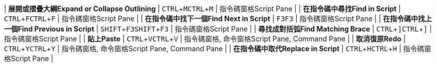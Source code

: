| <span data-ttu-id="7350b-121">**展開或摺疊大綱**</span><span class="sxs-lookup"><span data-stu-id="7350b-121">**Expand or Collapse Outlining**</span></span> | <span data-ttu-id="7350b-122"><kbd>CTRL</kbd>+<kbd>M</kbd></span><span class="sxs-lookup"><span data-stu-id="7350b-122"><kbd>CTRL</kbd>+<kbd>M</kbd></span></span>   | <span data-ttu-id="7350b-123">指令碼窗格</span><span class="sxs-lookup"><span data-stu-id="7350b-123">Script Pane</span></span>                                                                                                                                                                                                                                                                                            |
| <span data-ttu-id="7350b-124">**在指令碼中尋找**</span><span class="sxs-lookup"><span data-stu-id="7350b-124">**Find in Script**</span></span>               | <span data-ttu-id="7350b-125"><kbd>CTRL</kbd>+<kbd>F</kbd></span><span class="sxs-lookup"><span data-stu-id="7350b-125"><kbd>CTRL</kbd>+<kbd>F</kbd></span></span>   | <span data-ttu-id="7350b-126">指令碼窗格</span><span class="sxs-lookup"><span data-stu-id="7350b-126">Script Pane</span></span>                                                                                                                                                                                                                                                                                            |
| <span data-ttu-id="7350b-127">**在指令碼中找下一個**</span><span class="sxs-lookup"><span data-stu-id="7350b-127">**Find Next in Script**</span></span>          | <span data-ttu-id="7350b-128"><kbd>F3</kbd></span><span class="sxs-lookup"><span data-stu-id="7350b-128"><kbd>F3</kbd></span></span>                  | <span data-ttu-id="7350b-129">指令碼窗格</span><span class="sxs-lookup"><span data-stu-id="7350b-129">Script Pane</span></span>                                                                                                                                                                                                                                                                                            |
| <span data-ttu-id="7350b-130">**在指令碼中找上一個**</span><span class="sxs-lookup"><span data-stu-id="7350b-130">**Find Previous in Script**</span></span>      | <span data-ttu-id="7350b-131"><kbd>SHIFT</kbd>+<kbd>F3</kbd></span><span class="sxs-lookup"><span data-stu-id="7350b-131"><kbd>SHIFT</kbd>+<kbd>F3</kbd></span></span> | <span data-ttu-id="7350b-132">指令碼窗格</span><span class="sxs-lookup"><span data-stu-id="7350b-132">Script Pane</span></span>                                                                                                                                                                                                                                                                                            |
| <span data-ttu-id="7350b-133">**尋找成對括弧**</span><span class="sxs-lookup"><span data-stu-id="7350b-133">**Find Matching Brace**</span></span>          | <span data-ttu-id="7350b-134"><kbd>CTRL</kbd>+<kbd>]</kbd></span><span class="sxs-lookup"><span data-stu-id="7350b-134"><kbd>CTRL</kbd>+<kbd>]</kbd></span></span>   | <span data-ttu-id="7350b-135">指令碼窗格</span><span class="sxs-lookup"><span data-stu-id="7350b-135">Script Pane</span></span>                                                                                                                                                                                                                                                                                            |
| <span data-ttu-id="7350b-136">**貼上**</span><span class="sxs-lookup"><span data-stu-id="7350b-136">**Paste**</span></span>                        | <span data-ttu-id="7350b-137"><kbd>CTRL</kbd>+<kbd>V</kbd></span><span class="sxs-lookup"><span data-stu-id="7350b-137"><kbd>CTRL</kbd>+<kbd>V</kbd></span></span>   | <span data-ttu-id="7350b-138">指令碼窗格, 命令窗格</span><span class="sxs-lookup"><span data-stu-id="7350b-138">Script Pane, Command Pane</span></span>                                                                                                                                                                                                                                                                              |
| <span data-ttu-id="7350b-139">**取消復原**</span><span class="sxs-lookup"><span data-stu-id="7350b-139">**Redo**</span></span>                         | <span data-ttu-id="7350b-140"><kbd>CTRL</kbd>+<kbd>Y</kbd></span><span class="sxs-lookup"><span data-stu-id="7350b-140"><kbd>CTRL</kbd>+<kbd>Y</kbd></span></span>   | <span data-ttu-id="7350b-141">指令碼窗格, 命令窗格</span><span class="sxs-lookup"><span data-stu-id="7350b-141">Script Pane, Command Pane</span></span>                                                                                                                                                                                                                                                                              |
| <span data-ttu-id="7350b-142">**在指令碼中取代**</span><span class="sxs-lookup"><span data-stu-id="7350b-142">**Replace in Script**</span></span>            | <span data-ttu-id="7350b-143"><kbd>CTRL</kbd>+<kbd>H</kbd></span><span class="sxs-lookup"><span data-stu-id="7350b-143"><kbd>CTRL</kbd>+<kbd>H</kbd></span></span>   | <span data-ttu-id="7350b-144">指令碼窗格</span><span class="sxs-lookup"><span data-stu-id="7350b-144">Script Pane</span></span>                                                                                                                                                                                                                                                                                            |